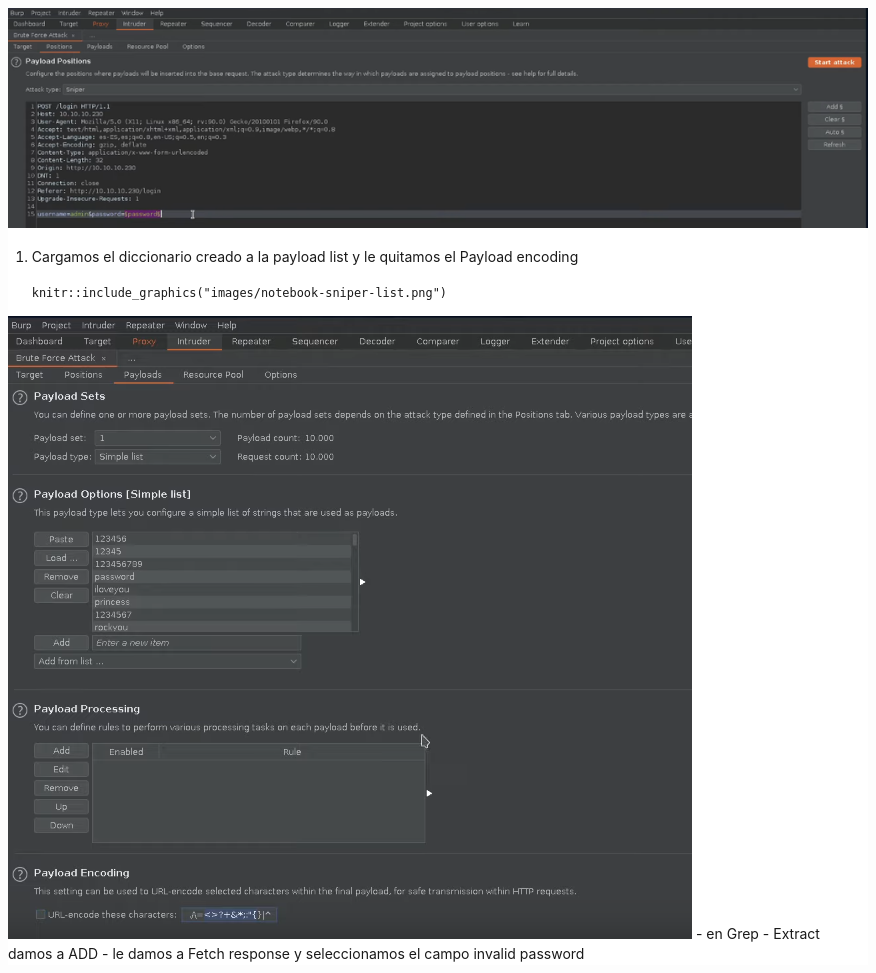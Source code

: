 
![otebook-sier-cofi](/assets/images/notebook-sniper-config.png) 
1. Cargamos el diccionario creado a la payload list y le quitamos el Payload encoding

    ```{r, echo = FALSE, fig.cap="nineveh sniper payload list", out.width="90%"}
    knitr::include_graphics("images/notebook-sniper-list.png")

![otebook-sier-list](/assets/images/notebook-sniper-list.png) 
    - en Grep - Extract damos a ADD
    - le damos a Fetch response y seleccionamos el campo invalid password
